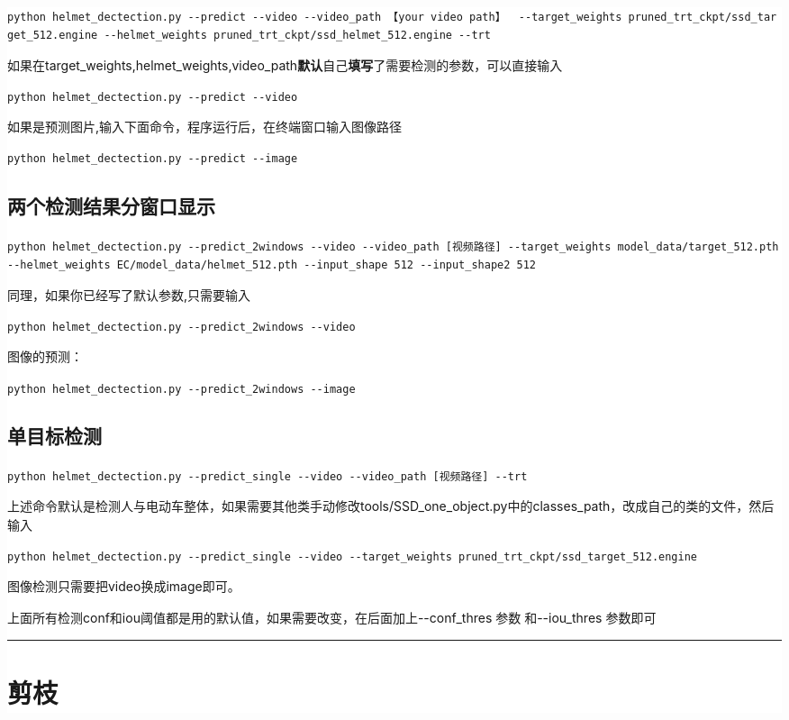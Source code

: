 ```shell
python helmet_dectection.py --predict --video --video_path 【your video path】  --target_weights pruned_trt_ckpt/ssd_target_512.engine --helmet_weights pruned_trt_ckpt/ssd_helmet_512.engine --trt
```

如果在target_weights,helmet_weights,video_path**默认**自己**填写**了需要检测的参数，可以直接输入

```
python helmet_dectection.py --predict --video
```

如果是预测图片,输入下面命令，程序运行后，在终端窗口输入图像路径

```
python helmet_dectection.py --predict --image
```



## 两个检测结果分窗口显示

```shell
python helmet_dectection.py --predict_2windows --video --video_path [视频路径] --target_weights model_data/target_512.pth --helmet_weights EC/model_data/helmet_512.pth --input_shape 512 --input_shape2 512
```

同理，如果你已经写了默认参数,只需要输入

```
python helmet_dectection.py --predict_2windows --video
```

图像的预测：

```
python helmet_dectection.py --predict_2windows --image
```

## 单目标检测

```shell
python helmet_dectection.py --predict_single --video --video_path [视频路径] --trt
```

上述命令默认是检测人与电动车整体，如果需要其他类手动修改tools/SSD_one_object.py中的classes_path，改成自己的类的文件，然后输入

```shell
python helmet_dectection.py --predict_single --video --target_weights pruned_trt_ckpt/ssd_target_512.engine
```

图像检测只需要把video换成image即可。

上面所有检测conf和iou阈值都是用的默认值，如果需要改变，在后面加上--conf_thres 参数 和--iou_thres 参数即可

------

# 剪枝
